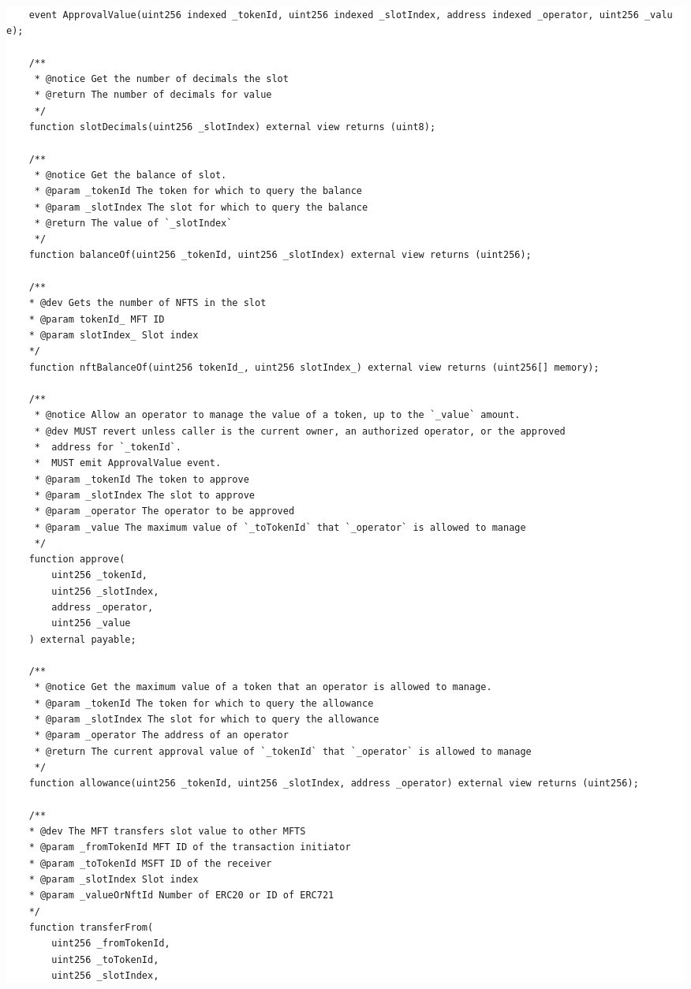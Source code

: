 ```solidity
    event ApprovalValue(uint256 indexed _tokenId, uint256 indexed _slotIndex, address indexed _operator, uint256 _value);

    /**
     * @notice Get the number of decimals the slot
     * @return The number of decimals for value
     */
    function slotDecimals(uint256 _slotIndex) external view returns (uint8);

    /**
     * @notice Get the balance of slot.
     * @param _tokenId The token for which to query the balance
     * @param _slotIndex The slot for which to query the balance
     * @return The value of `_slotIndex`
     */
    function balanceOf(uint256 _tokenId, uint256 _slotIndex) external view returns (uint256);

    /**
    * @dev Gets the number of NFTS in the slot
    * @param tokenId_ MFT ID
    * @param slotIndex_ Slot index
    */
    function nftBalanceOf(uint256 tokenId_, uint256 slotIndex_) external view returns (uint256[] memory);

    /**
     * @notice Allow an operator to manage the value of a token, up to the `_value` amount.
     * @dev MUST revert unless caller is the current owner, an authorized operator, or the approved
     *  address for `_tokenId`.
     *  MUST emit ApprovalValue event.
     * @param _tokenId The token to approve
     * @param _slotIndex The slot to approve
     * @param _operator The operator to be approved
     * @param _value The maximum value of `_toTokenId` that `_operator` is allowed to manage
     */
    function approve(
        uint256 _tokenId,
        uint256 _slotIndex,
        address _operator,
        uint256 _value
    ) external payable;

    /**
     * @notice Get the maximum value of a token that an operator is allowed to manage.
     * @param _tokenId The token for which to query the allowance
     * @param _slotIndex The slot for which to query the allowance
     * @param _operator The address of an operator
     * @return The current approval value of `_tokenId` that `_operator` is allowed to manage
     */
    function allowance(uint256 _tokenId, uint256 _slotIndex, address _operator) external view returns (uint256);

    /**
    * @dev The MFT transfers slot value to other MFTS
    * @param _fromTokenId MFT ID of the transaction initiator
    * @param _toTokenId MSFT ID of the receiver
    * @param _slotIndex Slot index
    * @param _valueOrNftId Number of ERC20 or ID of ERC721
    */
    function transferFrom(
        uint256 _fromTokenId,
        uint256 _toTokenId,
        uint256 _slotIndex,
```
